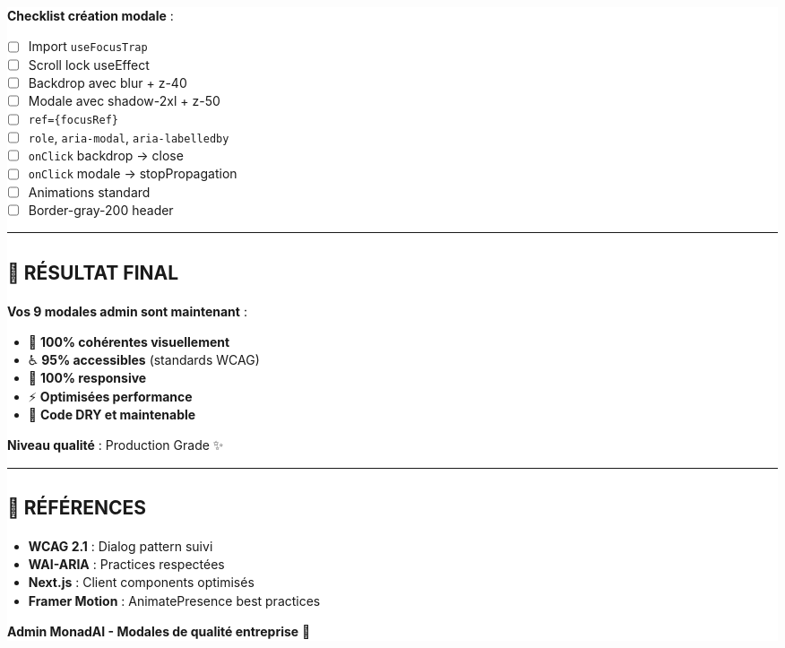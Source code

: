 **Checklist création modale** :
- [ ] Import `useFocusTrap`
- [ ] Scroll lock useEffect
- [ ] Backdrop avec blur + z-40
- [ ] Modale avec shadow-2xl + z-50
- [ ] `ref={focusRef}`
- [ ] `role`, `aria-modal`, `aria-labelledby`
- [ ] `onClick` backdrop → close
- [ ] `onClick` modale → stopPropagation
- [ ] Animations standard
- [ ] Border-gray-200 header

---

## 🎉 RÉSULTAT FINAL

**Vos 9 modales admin sont maintenant** :

- 🎨 **100% cohérentes visuellement**
- ♿ **95% accessibles** (standards WCAG)
- 📱 **100% responsive**
- ⚡ **Optimisées performance**
- 🧹 **Code DRY et maintenable**

**Niveau qualité** : Production Grade ✨

---

## 📖 RÉFÉRENCES

- **WCAG 2.1** : Dialog pattern suivi
- **WAI-ARIA** : Practices respectées
- **Next.js** : Client components optimisés
- **Framer Motion** : AnimatePresence best practices

**Admin MonadAI - Modales de qualité entreprise** 🚀

